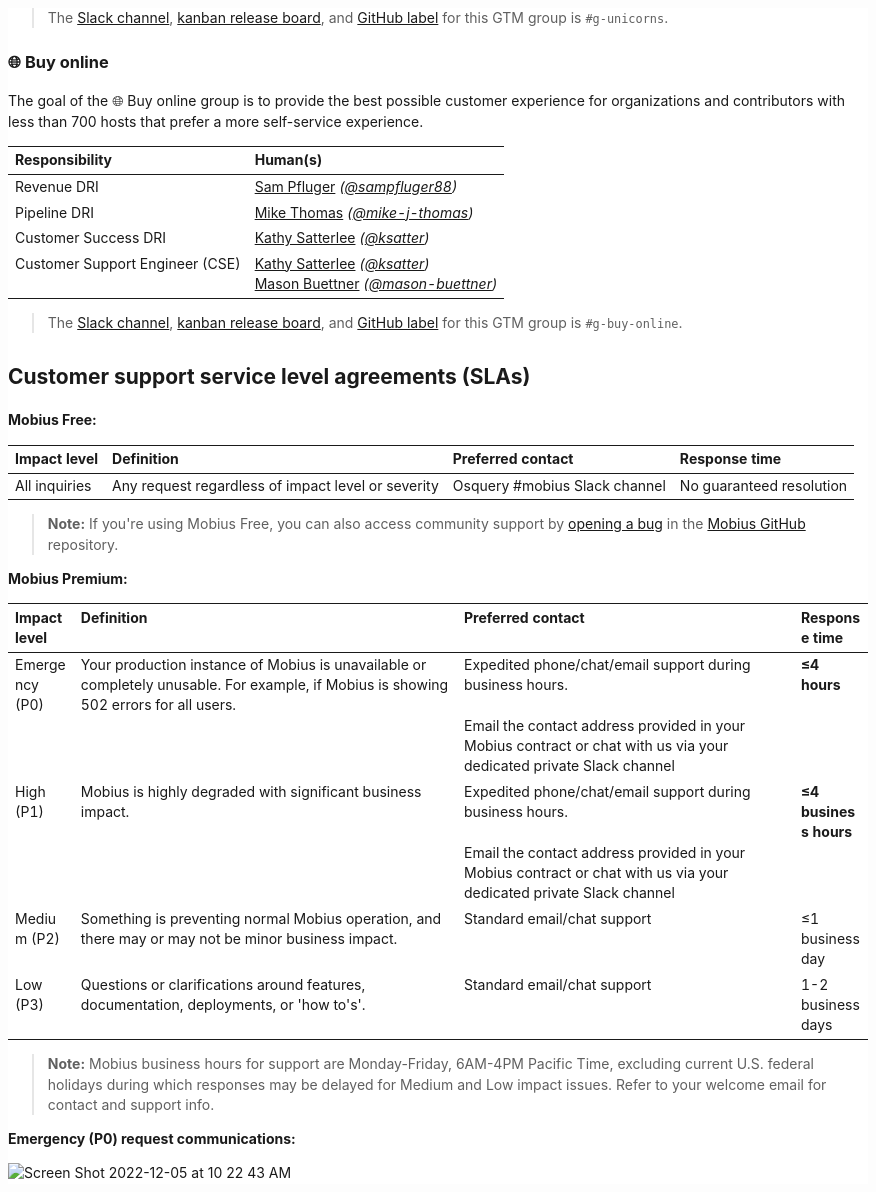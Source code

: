 > The [Slack channel](https://mobiusmdm.slack.com/archives/C08BTMFTUCR), [kanban release board](https://github.com/notawar/confidential/issues#workspaces/g-unicorns-67b0e98321bc780010a6e78e/board), and [GitHub label](https://github.com/notawar/confidential/labels/%23g-unicorns) for this GTM group is `#g-unicorns`.

### 🌐 Buy online

The goal of the 🌐 Buy online group is to provide the best possible customer experience for organizations and contributors with less than 700 hosts that prefer a more self-service experience.

| Responsibility                    | Human(s)                  |
|:----------------------------------|:--------------------------|
| Revenue DRI                       | [Sam Pfluger](https://www.linkedin.com/in/sampfluger88/) _([@sampfluger88](https://github.com/sampfluger88))_
| Pipeline DRI                      | [Mike Thomas](https://www.linkedin.com/in/mike-thomas-52277938) _([@mike-j-thomas](https://github.com/mike-j-thomas))_
| Customer Success DRI              | [Kathy Satterlee](https://www.linkedin.com/in/ksatter/) _([@ksatter](https://github.com/ksatter))_
| Customer Support Engineer (CSE)   |[Kathy Satterlee](https://www.linkedin.com/in/ksatter/) _([@ksatter](https://github.com/ksatter))_ <br> [Mason Buettner](https://www.linkedin.com/in/mason-buettner-b72959175/) _([@mason-buettner](https://github.com/mason-buettner))_

> The [Slack channel](https://mobiusmdm.slack.com/archives/C08C7ML9QKX), [kanban release board](https://github.com/orgs/mobiusmdm/projects/65), and [GitHub label](https://github.com/notawar/mobius/labels/%23g-buy-online) for this GTM group is `#g-buy-online`.

## Customer support service level agreements (SLAs)

**Mobius Free:**

| Impact level | Definition | Preferred contact | Response time |
|:---|:---|:---|:---|
| All inquiries | Any request regardless of impact level or severity | Osquery #mobius Slack channel | No guaranteed resolution |

> **Note:** If you're using Mobius Free, you can also access community support by [opening a bug](https://github.com/notawar/mobius/issues/new?assignees=&labels=bug%2C%3Areproduce&projects=&template=bug-report.md&title=) in the [Mobius GitHub](https://github.com/notawar/mobius/) repository.

**Mobius Premium:**

| Impact level | Definition | Preferred contact | Response time |
|:-----|:----|:----|:-----|
| Emergency (P0) | Your production instance of Mobius is unavailable or completely unusable. For example, if Mobius is showing 502 errors for all users. | Expedited phone/chat/email support during business hours. </br></br>Email the contact address provided in your Mobius contract or chat with us via your dedicated private Slack channel | **≤4 hours** |
| High (P1) | Mobius is highly degraded with significant business impact. | Expedited phone/chat/email support during business hours. </br></br>Email the contact address provided in your Mobius contract or chat with us via your dedicated private Slack channel | **≤4 business hours** |
| Medium (P2) | Something is preventing normal Mobius operation, and there may or may not be minor business impact. | Standard email/chat support | ≤1 business day |
| Low (P3) | Questions or clarifications around features, documentation, deployments, or 'how to's'. | Standard email/chat support | 1-2 business days |

> **Note:** Mobius business hours for support are Monday-Friday, 6AM-4PM Pacific Time, excluding current U.S. federal holidays during which responses may be delayed for Medium and Low impact issues. Refer to your welcome email for contact and support info.

**Emergency (P0) request communications:**

![Screen Shot 2022-12-05 at 10 22 43 AM](https://user-images.githubusercontent.com/114112018/205676145-38491aa2-288d-4a6c-a611-a96b5a87a0f0.png)
